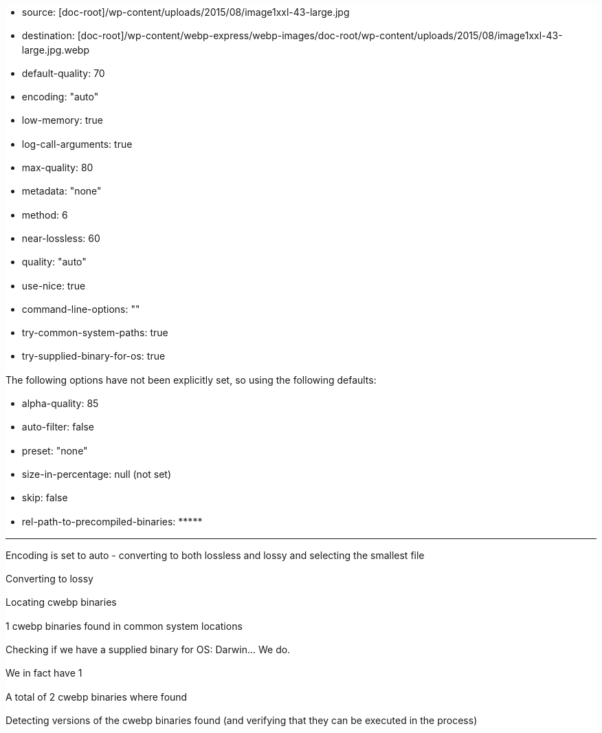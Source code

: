 - source: [doc-root]/wp-content/uploads/2015/08/image1xxl-43-large.jpg

- destination: [doc-root]/wp-content/webp-express/webp-images/doc-root/wp-content/uploads/2015/08/image1xxl-43-large.jpg.webp

- default-quality: 70

- encoding: "auto"

- low-memory: true

- log-call-arguments: true

- max-quality: 80

- metadata: "none"

- method: 6

- near-lossless: 60

- quality: "auto"

- use-nice: true

- command-line-options: ""

- try-common-system-paths: true

- try-supplied-binary-for-os: true


The following options have not been explicitly set, so using the following defaults:

- alpha-quality: 85

- auto-filter: false

- preset: "none"

- size-in-percentage: null (not set)

- skip: false

- rel-path-to-precompiled-binaries: *****

------------


Encoding is set to auto - converting to both lossless and lossy and selecting the smallest file


Converting to lossy

Locating cwebp binaries

1 cwebp binaries found in common system locations

Checking if we have a supplied binary for OS: Darwin... We do.

We in fact have 1

A total of 2 cwebp binaries where found

Detecting versions of the cwebp binaries found (and verifying that they can be executed in the process)

